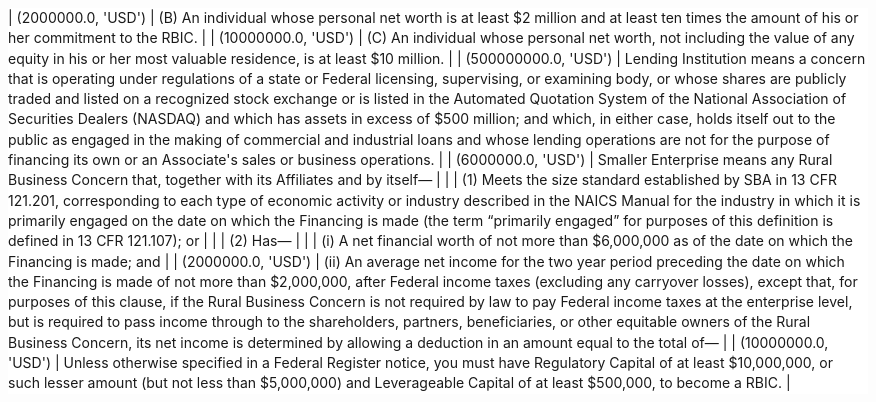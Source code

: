 | (2000000.0, 'USD')   | (B) An individual whose personal net worth is at least $2 million and at least ten times the amount of his or her commitment to the RBIC.                                                                                                                                                                                                                                                                                                                                                                                                                                                                                        |
| (10000000.0, 'USD')  | (C) An individual whose personal net worth, not including the value of any equity in his or her most valuable residence, is at least $10 million.                                                                                                                                                                                                                                                                                                                                                                                                                                                                                |
| (500000000.0, 'USD') | Lending Institution means a concern that is operating under regulations of a state or Federal licensing, supervising, or examining body, or whose shares are publicly traded and listed on a recognized stock exchange or is listed in the Automated Quotation System of the National Association of Securities Dealers (NASDAQ) and which has assets in excess of $500 million; and which, in either case, holds itself out to the public as engaged in the making of commercial and industrial loans and whose lending operations are not for the purpose of financing its own or an Associate's sales or business operations. |
| (6000000.0, 'USD')   | Smaller Enterprise means any Rural Business Concern that, together with its Affiliates and by itself&#8212;                                                                                                                                                                                                                                                                                                                                                                                                                                                                                                                      |
|                      |               (1) Meets the size standard established by SBA in 13 CFR 121.201, corresponding to each type of economic activity or industry described in the NAICS Manual for the industry in which it is primarily engaged on the date on which the Financing is made (the term &#8220;primarily engaged&#8221; for purposes of this definition is defined in 13 CFR 121.107); or                                                                                                                                                                                                                                               |
|                      |               (2) Has&#8212;                                                                                                                                                                                                                                                                                                                                                                                                                                                                                                                                                                                                     |
|                      |               (i) A net financial worth of not more than $6,000,000 as of the date on which the Financing is made; and                                                                                                                                                                                                                                                                                                                                                                                                                                                                                                           |
| (2000000.0, 'USD')   | (ii) An average net income for the two year period preceding the date on which the Financing is made of not more than $2,000,000, after Federal income taxes (excluding any carryover losses), except that, for purposes of this clause, if the Rural Business Concern is not required by law to pay Federal income taxes at the enterprise level, but is required to pass income through to the shareholders, partners, beneficiaries, or other equitable owners of the Rural Business Concern, its net income is determined by allowing a deduction in an amount equal to the total of&#8212;                                  |
| (10000000.0, 'USD')  | Unless otherwise specified in a Federal Register notice, you must have Regulatory Capital of at least $10,000,000, or such lesser amount (but not less than $5,000,000) and Leverageable Capital of at least $500,000, to become a RBIC.                                                                                                                                                                                                                                                                                                                                                                                         |